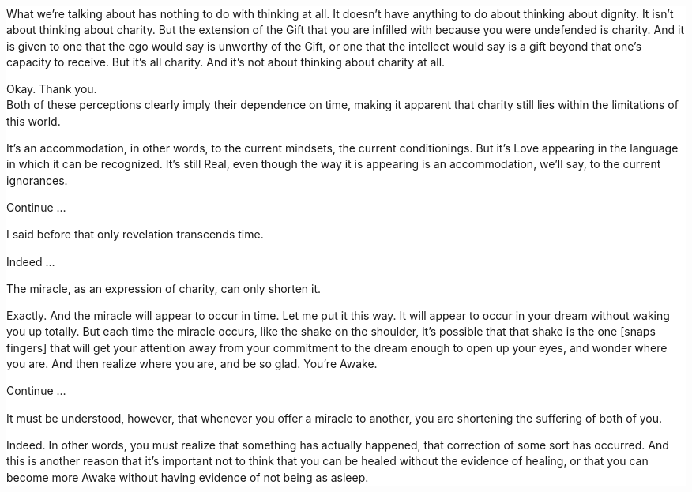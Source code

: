 What we&rsquo;re talking about has nothing to do with thinking at all.
It doesn&rsquo;t have anything to do about thinking about dignity. It
isn&rsquo;t about thinking about charity. But the extension of the Gift
that you are infilled with because you were undefended is charity. And
it is given to one that the ego would say is unworthy of the Gift, or
one that the intellect would say is a gift beyond that one&rsquo;s
capacity to receive. But it&rsquo;s all charity. And it&rsquo;s not
about thinking about charity at all.

<div markdown="1" class="well person">
Okay. Thank you.
</div>

<div markdown="1" class="well book">
Both of these perceptions clearly imply their dependence on time, making
it apparent that charity still lies within the limitations of this
world.
</div>

It&rsquo;s an accommodation, in other words, to the current mindsets,
the current conditionings. But it&rsquo;s Love appearing in the language
in which it can be recognized. It&rsquo;s still Real, even though the
way it is appearing is an accommodation, we&rsquo;ll say, to the current
ignorances.

Continue &hellip;

<div markdown="1" class="well book">
I said before that only revelation transcends time.
</div> 

Indeed &hellip;

<div markdown="1" class="well book">
The miracle, as an expression of charity, can only shorten it.
</div>

Exactly. And the miracle will appear to occur in time. Let me put it
this way. It will appear to occur in your dream without waking you up
totally. But each time the miracle occurs, like the shake on the
shoulder, it&rsquo;s possible that that shake is the one [snaps fingers]
that will get your attention away from your commitment to the dream
enough to open up your eyes, and wonder where you are. And then realize
where you are, and be so glad. You&rsquo;re Awake.

Continue &hellip;

<div markdown="1" class="well book">
It must be understood, however, that whenever you offer a miracle to
another, you are shortening the suffering of both of you.
</div>

Indeed. In other words, you must realize that something has actually
happened, that correction of some sort has occurred. And this is another
reason that it&rsquo;s important not to think that you can be healed
without the evidence of healing, or that you can become more Awake
without having evidence of not being as asleep.


[^1]: T2.V The Function of the Miracle Worker
[^2]: Students commenting or asking questions